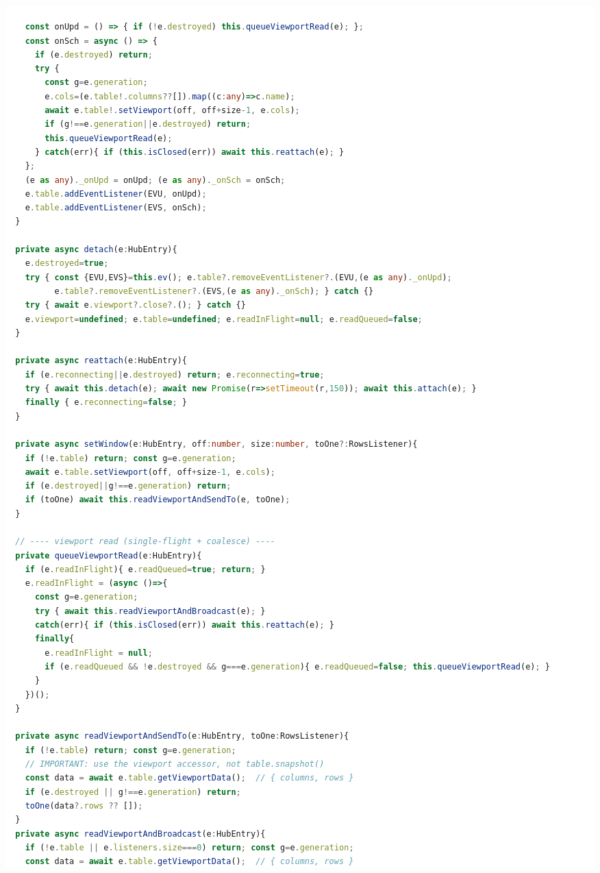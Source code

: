 ```ts

    const onUpd = () => { if (!e.destroyed) this.queueViewportRead(e); };
    const onSch = async () => {
      if (e.destroyed) return;
      try {
        const g=e.generation;
        e.cols=(e.table!.columns??[]).map((c:any)=>c.name);
        await e.table!.setViewport(off, off+size-1, e.cols);
        if (g!==e.generation||e.destroyed) return;
        this.queueViewportRead(e);
      } catch(err){ if (this.isClosed(err)) await this.reattach(e); }
    };
    (e as any)._onUpd = onUpd; (e as any)._onSch = onSch;
    e.table.addEventListener(EVU, onUpd);
    e.table.addEventListener(EVS, onSch);
  }

  private async detach(e:HubEntry){
    e.destroyed=true;
    try { const {EVU,EVS}=this.ev(); e.table?.removeEventListener?.(EVU,(e as any)._onUpd);
          e.table?.removeEventListener?.(EVS,(e as any)._onSch); } catch {}
    try { await e.viewport?.close?.(); } catch {}
    e.viewport=undefined; e.table=undefined; e.readInFlight=null; e.readQueued=false;
  }

  private async reattach(e:HubEntry){
    if (e.reconnecting||e.destroyed) return; e.reconnecting=true;
    try { await this.detach(e); await new Promise(r=>setTimeout(r,150)); await this.attach(e); }
    finally { e.reconnecting=false; }
  }

  private async setWindow(e:HubEntry, off:number, size:number, toOne?:RowsListener){
    if (!e.table) return; const g=e.generation;
    await e.table.setViewport(off, off+size-1, e.cols);
    if (e.destroyed||g!==e.generation) return;
    if (toOne) await this.readViewportAndSendTo(e, toOne);
  }

  // ---- viewport read (single-flight + coalesce) ----
  private queueViewportRead(e:HubEntry){
    if (e.readInFlight){ e.readQueued=true; return; }
    e.readInFlight = (async ()=>{
      const g=e.generation;
      try { await this.readViewportAndBroadcast(e); }
      catch(err){ if (this.isClosed(err)) await this.reattach(e); }
      finally{
        e.readInFlight = null;
        if (e.readQueued && !e.destroyed && g===e.generation){ e.readQueued=false; this.queueViewportRead(e); }
      }
    })();
  }

  private async readViewportAndSendTo(e:HubEntry, toOne:RowsListener){
    if (!e.table) return; const g=e.generation;
    // IMPORTANT: use the viewport accessor, not table.snapshot()
    const data = await e.table.getViewportData();  // { columns, rows }
    if (e.destroyed || g!==e.generation) return;
    toOne(data?.rows ?? []);
  }
  private async readViewportAndBroadcast(e:HubEntry){
    if (!e.table || e.listeners.size===0) return; const g=e.generation;
    const data = await e.table.getViewportData();  // { columns, rows }
```